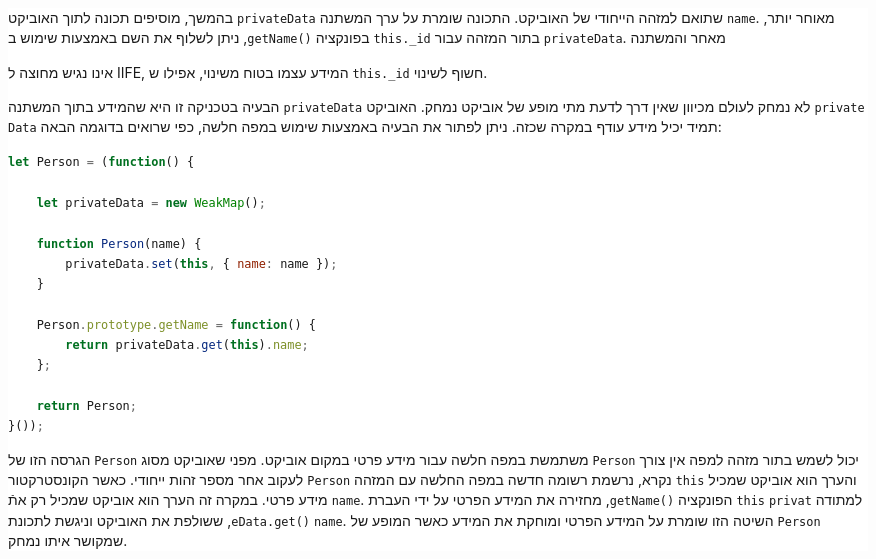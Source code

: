 בהמשך, מוסיפים תכונה לתוך האוביקט
`privateData`
שתואם למזהה הייחודי של האוביקט. התכונה שומרת על ערך המשתנה
`name`.
מאוחר יותר, בפונקציה
<span dir="ltr">`getName()`</span>,
ניתן לשלוף את השם באמצעות שימוש ב 
`this._id`
בתור המזהה עבור
`privateData`.
מאחר והמשתנה

אינו נגיש מחוצה ל
IIFE,
המידע עצמו בטוח משינוי, אפילו ש 
`this._id`
חשוף לשינוי.

הבעיה בטכניקה זו היא שהמידע בתוך המשתנה
`privateData`
לא נמחק לעולם מכיוון שאין דרך לדעת מתי מופע של אוביקט נמחק. האוביקט
`privateData`
תמיד יכיל מידע עודף במקרה שכזה. ניתן לפתור את הבעיה באמצעות שימוש במפה חלשה, כפי שרואים בדוגמה הבאה:

<div dir="ltr">

```js
let Person = (function() {

    let privateData = new WeakMap();

    function Person(name) {
        privateData.set(this, { name: name });
    }

    Person.prototype.getName = function() {
        return privateData.get(this).name;
    };

    return Person;
}());
```

</div>

הגרסה הזו של 
`Person`
משתמשת במפה חלשה עבור מידע פרטי במקום אוביקט. מפני שאוביקט מסוג
`Person`
יכול לשמש בתור מזהה למפה אין צורך לעקוב אחר מספר זהות ייחודי. כאשר הקונסטרקטור
`Person`
נקרא, נרשמת רשומה חדשה במפה החלשה עם המזהה
`this`
והערך הוא אוביקט שמכיל מידע פרטי. במקרה זה הערך הוא אוביקט שמכיל רק אתֿ
`name`.
הפונקציה
<span dir="ltr">`getName()`</span>,
מחזירה את המידע הפרטי על ידי העברת
`this`
למתודה
<span dir="ltr">`privateData.get()`</span>,
ששולפת את האוביקט וניגשת לתכונת 
`name`.
השיטה הזו שומרת על המידע הפרטי ומוחקת את המידע כאשר המופע של 
`Person`
שמקושר איתו נמחק.